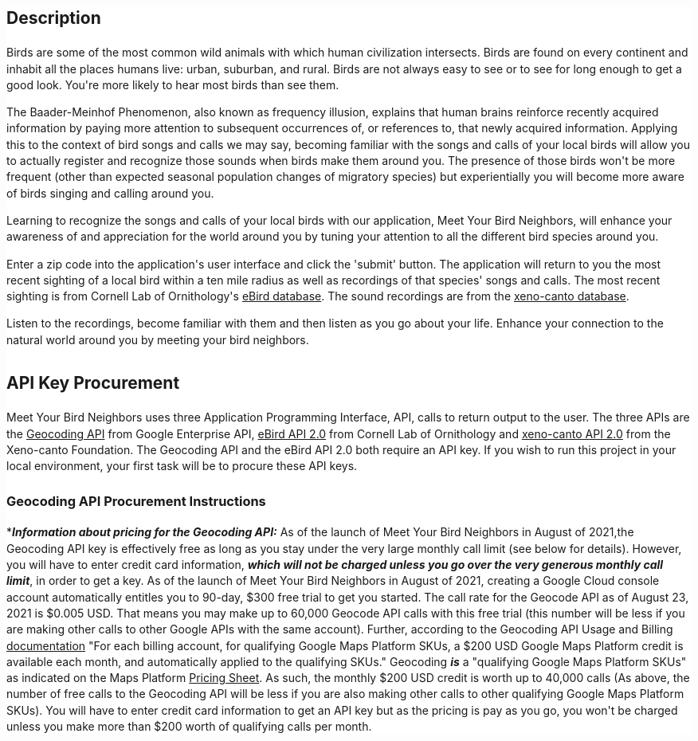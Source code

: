 ## Description <a id="description"></a>

Birds are some of the most common wild animals with which human civilization intersects. Birds are found on every continent and inhabit all the places humans live: urban, suburban, and rural. Birds are not always easy to see or to see for long enough to get a good look. You're more likely to hear most birds than see them.

The Baader-Meinhof Phenomenon, also known as frequency illusion, explains that human brains reinforce recently acquired information by paying more attention to subsequent occurrences of, or references to, that newly acquired information. Applying this to the context of bird songs and calls we may say, becoming familiar with the songs and calls of your local birds will allow you to actually register and recognize those sounds when birds make them around you. The presence of those birds won't be more frequent (other than expected seasonal population changes of migratory species) but experientially you will become more aware of birds singing and calling around you.

Learning to recognize the songs and calls of your local birds with our application, Meet Your Bird Neighbors, will enhance your awareness of and appreciation for the world around you by tuning your attention to all the different bird species around you.

Enter a zip code into the application's user interface and click the 'submit' button. The application will return to you the most recent sighting of a local bird within a ten mile radius as well as recordings of that species' songs and calls. The most recent sighting is from Cornell Lab of Ornithology's [eBird database](https://ebird.org/home). The sound recordings are from the [xeno-canto database](https://www.xeno-canto.org/).

Listen to the recordings, become familiar with them and then listen as you go about your life. Enhance your connection to the natural world around you by meeting your bird neighbors.

## API Key Procurement <a id="api"></a>

Meet Your Bird Neighbors uses three Application Programming Interface, API, calls to return output to the user. The three APIs are the [Geocoding API](https://developers.google.com/maps/documentation/geocoding/start) from Google Enterprise API, [eBird API 2.0](https://documenter.getpostman.com/view/664302/S1ENwy59?version=latest) from Cornell Lab of Ornithology and [xeno-canto API 2.0](https://www.xeno-canto.org/explore/api) from the Xeno-canto Foundation. The Geocoding API and the eBird API 2.0 both require an API key. If you wish to run this project in your local environment, your first task will be to procure these API keys.

### Geocoding API Procurement Instructions
\****Information about pricing for the Geocoding API:*** As of the launch of Meet Your Bird Neighbors in August of 2021,the Geocoding API key is effectively free as long as you stay under the very large monthly call limit (see below for details). However, you will have to enter credit card information, ***which will not be charged unless you go over the very generous monthly call limit***, in order to get a key. As of the launch of Meet Your Bird Neighbors in August of 2021, creating a Google Cloud console account automatically entitles you to 90-day, $300 free trial to get you started. The call rate for the Geocode API as of August 23, 2021 is $0.005 USD. That means you may make up to 60,000 Geocode API calls with this free trial (this number will be less if you are making other calls to other Google APIs with the same account). Further, according to the Geocoding API Usage and Billing [documentation](https://developers.google.com/maps/documentation/geocoding/usage-and-billing) "For each billing account, for qualifying Google Maps Platform SKUs, a $200 USD Google Maps Platform credit is available each month, and automatically applied to the qualifying SKUs." Geocoding ***is*** a "qualifying Google Maps Platform SKUs" as indicated on the Maps Platform [Pricing Sheet](https://cloud.google.com/maps-platform/pricing/sheet). As such, the monthly $200 USD credit is worth up to 40,000 calls (As above, the number of free calls to the Geocoding API will be less if you are also making other calls to other qualifying Google Maps Platform SKUs). You will have to enter credit card information to get an API key but as the pricing is pay as you go, you won't be charged unless you make more than $200 worth of qualifying calls per month.
